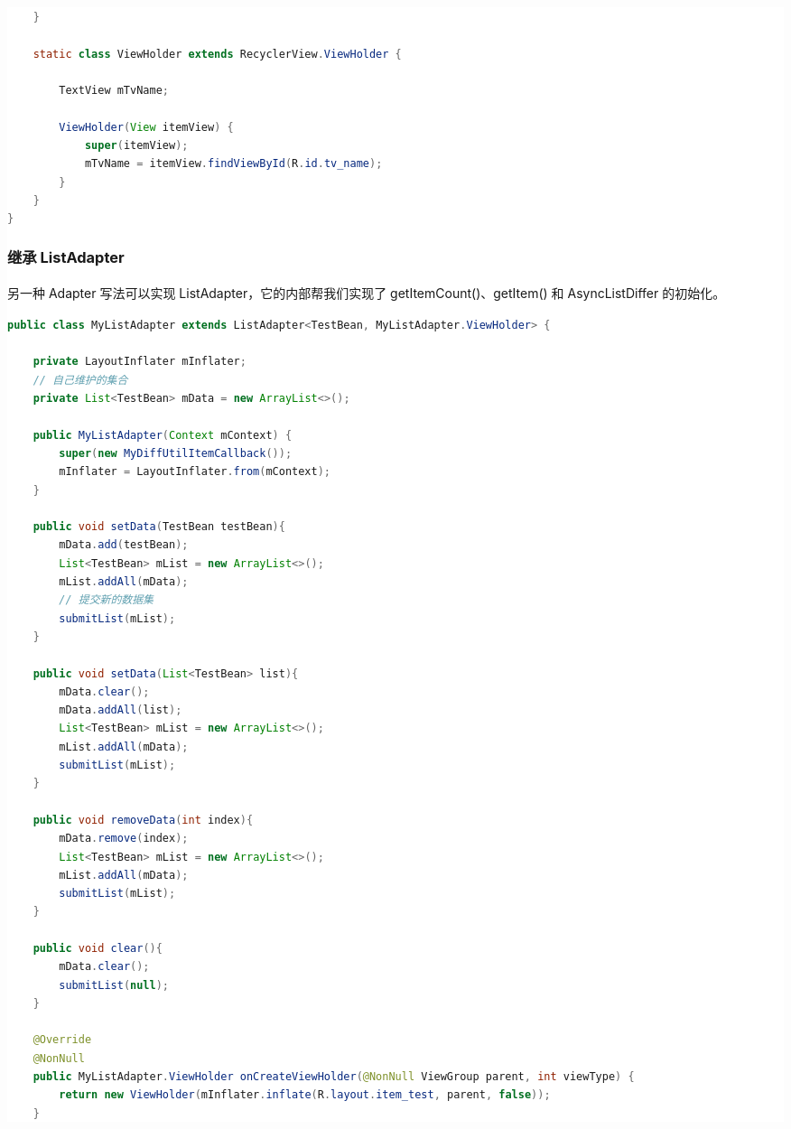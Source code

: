 ```java
    }

    static class ViewHolder extends RecyclerView.ViewHolder {

        TextView mTvName;

        ViewHolder(View itemView) {
            super(itemView);
            mTvName = itemView.findViewById(R.id.tv_name);
        }
    }
}
```

### 继承 ListAdapter

另一种 Adapter 写法可以实现 ListAdapter，它的内部帮我们实现了 getItemCount()、getItem() 和 AsyncListDiffer 的初始化。

```java
public class MyListAdapter extends ListAdapter<TestBean, MyListAdapter.ViewHolder> {
   
    private LayoutInflater mInflater;
    // 自己维护的集合
    private List<TestBean> mData = new ArrayList<>();
    
    public MyListAdapter(Context mContext) {
        super(new MyDiffUtilItemCallback());
        mInflater = LayoutInflater.from(mContext);
    }

    public void setData(TestBean testBean){
        mData.add(testBean);
        List<TestBean> mList = new ArrayList<>();
        mList.addAll(mData);
        // 提交新的数据集
        submitList(mList);
    }

    public void setData(List<TestBean> list){
        mData.clear();
        mData.addAll(list);
        List<TestBean> mList = new ArrayList<>();
        mList.addAll(mData);
        submitList(mList);
    }

    public void removeData(int index){
        mData.remove(index);
        List<TestBean> mList = new ArrayList<>();
        mList.addAll(mData);
        submitList(mList);
    }

    public void clear(){
        mData.clear();
        submitList(null);
    }
    
    @Override
    @NonNull
    public MyListAdapter.ViewHolder onCreateViewHolder(@NonNull ViewGroup parent, int viewType) {
        return new ViewHolder(mInflater.inflate(R.layout.item_test, parent, false));
    }

```